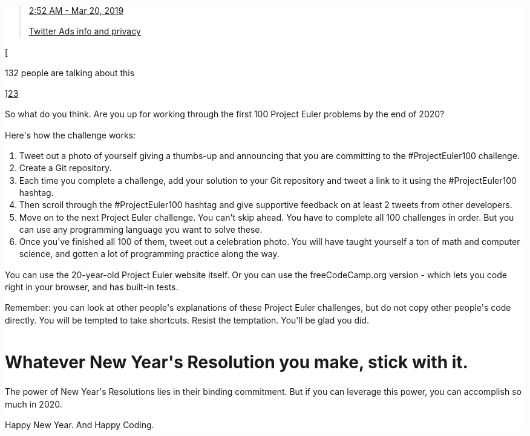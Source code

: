 > 
> [2:52 AM - Mar 20, 2019][21]
> 
> [Twitter Ads info and privacy][22]

[

132 people are talking about this

][23]

So what do you think. Are you up for working through the first 100 Project Euler problems by the end of 2020?

Here's how the challenge works:

1.  Tweet out a photo of yourself giving a thumbs-up and announcing that you are committing to the #ProjectEuler100 challenge.
2.  Create a Git repository.
3.  Each time you complete a challenge, add your solution to your Git repository and tweet a link to it using the #ProjectEuler100 hashtag.
4.  Then scroll through the #ProjectEuler100 hashtag and give supportive feedback on at least 2 tweets from other developers.
5.  Move on to the next Project Euler challenge. You can't skip ahead. You have to complete all 100 challenges in order. But you can use any programming language you want to solve these.
6.  Once you've finished all 100 of them, tweet out a celebration photo. You will have taught yourself a ton of math and computer science, and gotten a lot of programming practice along the way.

You can use the 20-year-old Project Euler website itself. Or you can use the freeCodeCamp.org version - which lets you code right in your browser, and has built-in tests.

Remember: you can look at other people's explanations of these Project Euler challenges, but do not copy other people's code directly. You will be tempted to take shortcuts. Resist the temptation. You'll be glad you did.

# Whatever New Year's Resolution you make, stick with it.

The power of New Year's Resolutions lies in their binding commitment. But if you can leverage this power, you can accomplish so much in 2020.

Happy New Year. And Happy Coding.

[1]: https://twitter.com/ossia
[2]: https://twitter.com/ossia
[3]: https://twitter.com/ossia/status/1079233945508532225
[4]: https://twitter.com/hashtag/100DaysOfCode?src=hash
[5]: https://t.co/9AwgUI3ott "https://medium.freecodecamp.org/this-new-year-resolution-will-change-your-life-learn-to-code-with-100daysofcode-562ef2c7ca33"
[6]: https://t.co/9AwgUI3ott
[7]: https://twitter.com/intent/like?tweet_id=1079233945508532225 "Like"
[8]: https://twitter.com/ossia/status/1079233945508532225
[9]: https://support.twitter.com/articles/20175256 "Twitter Ads info and privacy"
[10]: https://twitter.com/ossia/status/1079233945508532225 "View the conversation on Twitter"
[11]: https://www.freecodecamp.org/news/the-crazy-history-of-the-100daysofcode-challenge-and-why-you-should-try-it-for-2018-6c89a76e298d/
[12]: https://www.youtube.com/channel/UC2EsmbKnDNE7y1N3nZYCuGw
[13]: https://www.youtube.com/freecodecamp
[14]: https://www.freecodecamp.org/news/aws-certified-cloud-practitioner-training-2019-free-video-course/
[15]: https://www.freecodecamp.org/news/pass-the-aws-certified-solutions-architect-exam-with-this-free-10-hour-course/
[16]: https://twitter.com/ossia
[17]: https://twitter.com/ossia
[18]: https://twitter.com/ossia/status/1108078807515172864
[19]: https://twitter.com/swyx
[20]: https://twitter.com/intent/like?tweet_id=1108078807515172864 "Like"
[21]: https://twitter.com/ossia/status/1108078807515172864
[22]: https://support.twitter.com/articles/20175256 "Twitter Ads info and privacy"
[23]: https://twitter.com/ossia/status/1108078807515172864 "View the conversation on Twitter"
